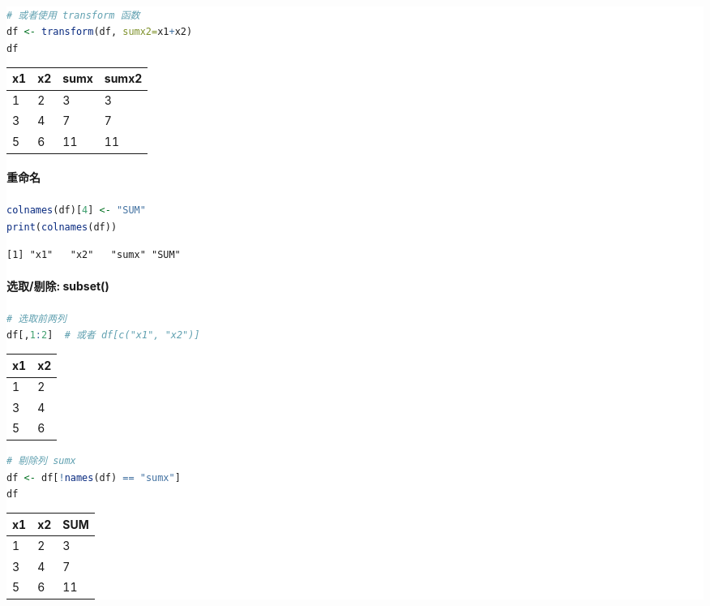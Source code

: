 



```R
# 或者使用 transform 函数
df <- transform(df, sumx2=x1+x2)
df
```



| x1 | x2 | sumx | sumx2 |
| --- | --- | --- | --- |
| 1  | 2  |  3 |  3 |
| 3  | 4  |  7 |  7 |
| 5  | 6  | 11 | 11 |




#### 重命名


```R
colnames(df)[4] <- "SUM"
print(colnames(df))
```

    [1] "x1"   "x2"   "sumx" "SUM" 
    

#### 选取/剔除: subset()


```R
# 选取前两列
df[,1:2]  # 或者 df[c("x1", "x2")]
```



| x1 | x2 |
| --- | --- |
| 1 | 2 |
| 3 | 4 |
| 5 | 6 |





```R
# 剔除列 sumx
df <- df[!names(df) == "sumx"]
df
```



| x1 | x2 | SUM |
| --- | --- | --- |
| 1  | 2  |  3 |
| 3  | 4  |  7 |
| 5  | 6  | 11 |
